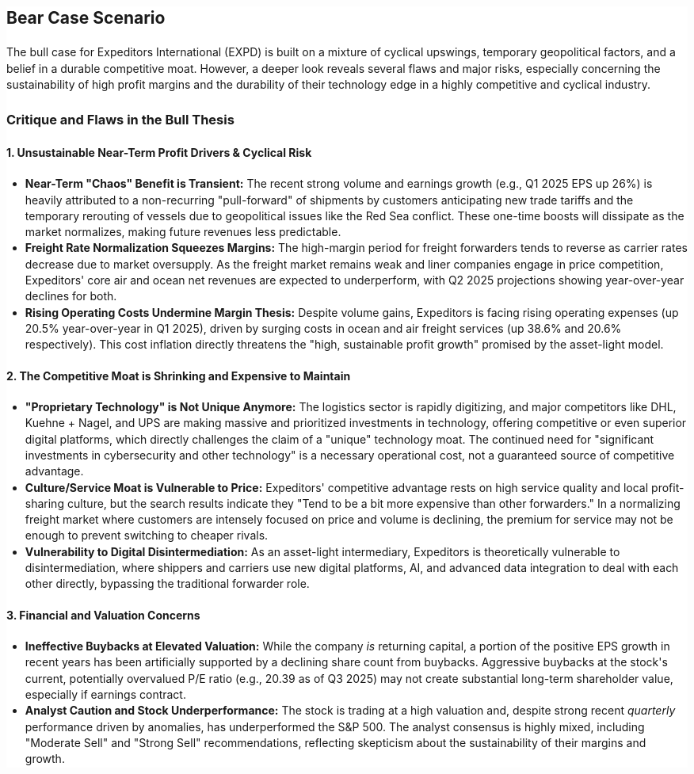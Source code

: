
## Bear Case Scenario

The bull case for Expeditors International (EXPD) is built on a mixture of cyclical upswings, temporary geopolitical factors, and a belief in a durable competitive moat. However, a deeper look reveals several flaws and major risks, especially concerning the sustainability of high profit margins and the durability of their technology edge in a highly competitive and cyclical industry.

### Critique and Flaws in the Bull Thesis

#### 1. Unsustainable Near-Term Profit Drivers & Cyclical Risk
*   **Near-Term "Chaos" Benefit is Transient:** The recent strong volume and earnings growth (e.g., Q1 2025 EPS up 26%) is heavily attributed to a non-recurring "pull-forward" of shipments by customers anticipating new trade tariffs and the temporary rerouting of vessels due to geopolitical issues like the Red Sea conflict. These one-time boosts will dissipate as the market normalizes, making future revenues less predictable.
*   **Freight Rate Normalization Squeezes Margins:** The high-margin period for freight forwarders tends to reverse as carrier rates decrease due to market oversupply. As the freight market remains weak and liner companies engage in price competition, Expeditors' core air and ocean net revenues are expected to underperform, with Q2 2025 projections showing year-over-year declines for both.
*   **Rising Operating Costs Undermine Margin Thesis:** Despite volume gains, Expeditors is facing rising operating expenses (up 20.5% year-over-year in Q1 2025), driven by surging costs in ocean and air freight services (up 38.6% and 20.6% respectively). This cost inflation directly threatens the "high, sustainable profit growth" promised by the asset-light model.

#### 2. The Competitive Moat is Shrinking and Expensive to Maintain
*   **"Proprietary Technology" is Not Unique Anymore:** The logistics sector is rapidly digitizing, and major competitors like DHL, Kuehne + Nagel, and UPS are making massive and prioritized investments in technology, offering competitive or even superior digital platforms, which directly challenges the claim of a "unique" technology moat. The continued need for "significant investments in cybersecurity and other technology" is a necessary operational cost, not a guaranteed source of competitive advantage.
*   **Culture/Service Moat is Vulnerable to Price:** Expeditors' competitive advantage rests on high service quality and local profit-sharing culture, but the search results indicate they "Tend to be a bit more expensive than other forwarders." In a normalizing freight market where customers are intensely focused on price and volume is declining, the premium for service may not be enough to prevent switching to cheaper rivals.
*   **Vulnerability to Digital Disintermediation:** As an asset-light intermediary, Expeditors is theoretically vulnerable to disintermediation, where shippers and carriers use new digital platforms, AI, and advanced data integration to deal with each other directly, bypassing the traditional forwarder role.

#### 3. Financial and Valuation Concerns
*   **Ineffective Buybacks at Elevated Valuation:** While the company *is* returning capital, a portion of the positive EPS growth in recent years has been artificially supported by a declining share count from buybacks. Aggressive buybacks at the stock's current, potentially overvalued P/E ratio (e.g., 20.39 as of Q3 2025) may not create substantial long-term shareholder value, especially if earnings contract.
*   **Analyst Caution and Stock Underperformance:** The stock is trading at a high valuation and, despite strong recent *quarterly* performance driven by anomalies, has underperformed the S&P 500. The analyst consensus is highly mixed, including "Moderate Sell" and "Strong Sell" recommendations, reflecting skepticism about the sustainability of their margins and growth.
